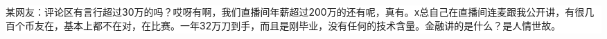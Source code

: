 某网友：评论区有言行超过30万的吗？哎呀有啊，我们直播间年薪超过200万的还有呢，真有。x总自己在直播间连麦跟我公开讲，有很几百个币友在，基本上都不在对，在比赛。一年32万刀到手，而且是刚毕业，没有任何的技术含量。金融讲的是什么？是人情世故。
